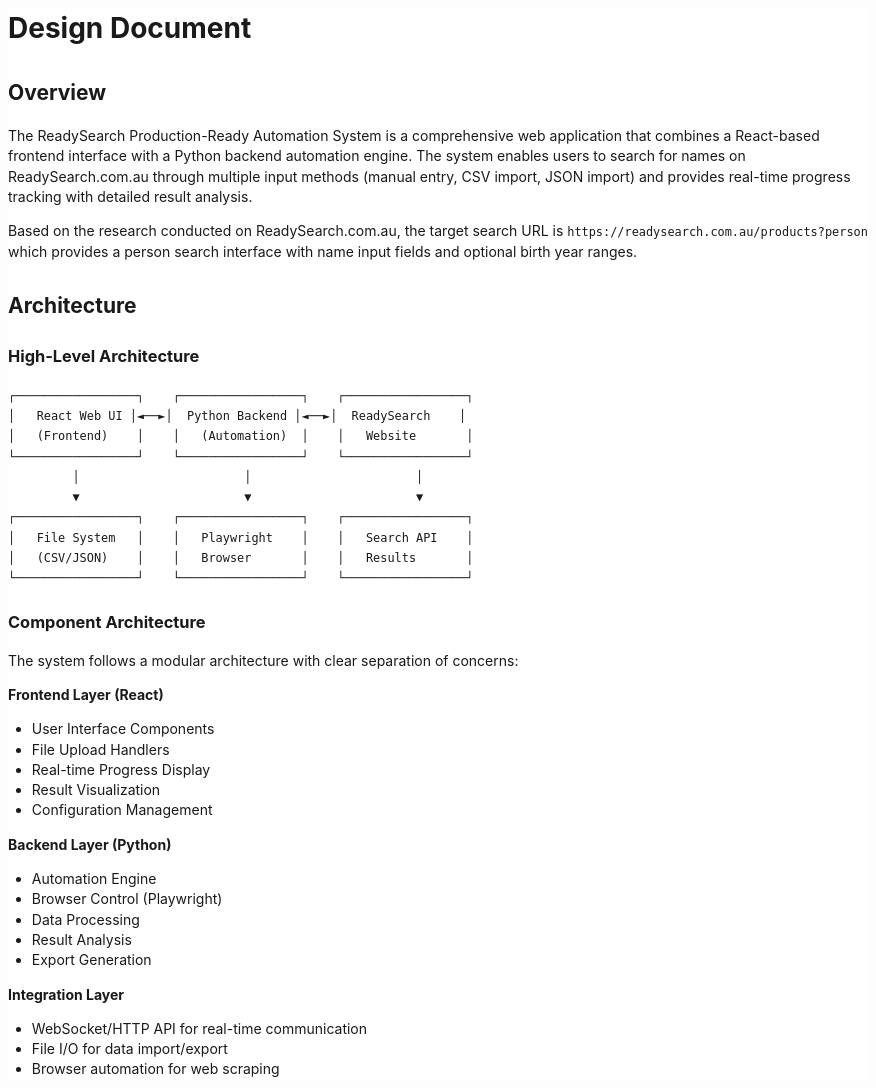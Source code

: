 # Design Document

## Overview

The ReadySearch Production-Ready Automation System is a comprehensive web application that combines a React-based frontend interface with a Python backend automation engine. The system enables users to search for names on ReadySearch.com.au through multiple input methods (manual entry, CSV import, JSON import) and provides real-time progress tracking with detailed result analysis.

Based on the research conducted on ReadySearch.com.au, the target search URL is `https://readysearch.com.au/products?person` which provides a person search interface with name input fields and optional birth year ranges.

## Architecture

### High-Level Architecture

```
┌─────────────────┐    ┌─────────────────┐    ┌─────────────────┐
│   React Web UI │◄──►│  Python Backend │◄──►│  ReadySearch    │
│   (Frontend)    │    │   (Automation)  │    │   Website       │
└─────────────────┘    └─────────────────┘    └─────────────────┘
         │                       │                       │
         ▼                       ▼                       ▼
┌─────────────────┐    ┌─────────────────┐    ┌─────────────────┐
│   File System   │    │   Playwright    │    │   Search API    │
│   (CSV/JSON)    │    │   Browser       │    │   Results       │
└─────────────────┘    └─────────────────┘    └─────────────────┘
```

### Component Architecture

The system follows a modular architecture with clear separation of concerns:

**Frontend Layer (React)**
- User Interface Components
- File Upload Handlers  
- Real-time Progress Display
- Result Visualization
- Configuration Management

**Backend Layer (Python)**
- Automation Engine
- Browser Control (Playwright)
- Data Processing
- Result Analysis
- Export Generation

**Integration Layer**
- WebSocket/HTTP API for real-time communication
- File I/O for data import/export
- Browser automation for web scraping
